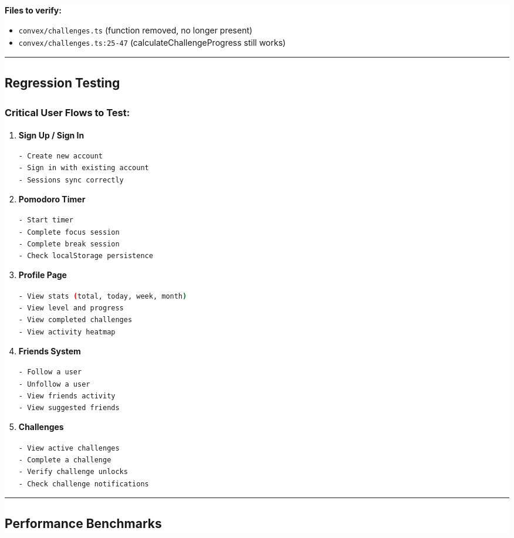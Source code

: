 **Files to verify:**

- `convex/challenges.ts` (function removed, no longer present)
- `convex/challenges.ts:25-47` (calculateChallengeProgress still works)

---

## Regression Testing

### Critical User Flows to Test:

1. **Sign Up / Sign In**

   ```bash
   - Create new account
   - Sign in with existing account
   - Sessions sync correctly
   ```

2. **Pomodoro Timer**

   ```bash
   - Start timer
   - Complete focus session
   - Complete break session
   - Check localStorage persistence
   ```

3. **Profile Page**

   ```bash
   - View stats (total, today, week, month)
   - View level and progress
   - View completed challenges
   - View activity heatmap
   ```

4. **Friends System**

   ```bash
   - Follow a user
   - Unfollow a user
   - View friends activity
   - View suggested friends
   ```

5. **Challenges**
   ```bash
   - View active challenges
   - Complete a challenge
   - Verify challenge unlocks
   - Check challenge notifications
   ```

---

## Performance Benchmarks
